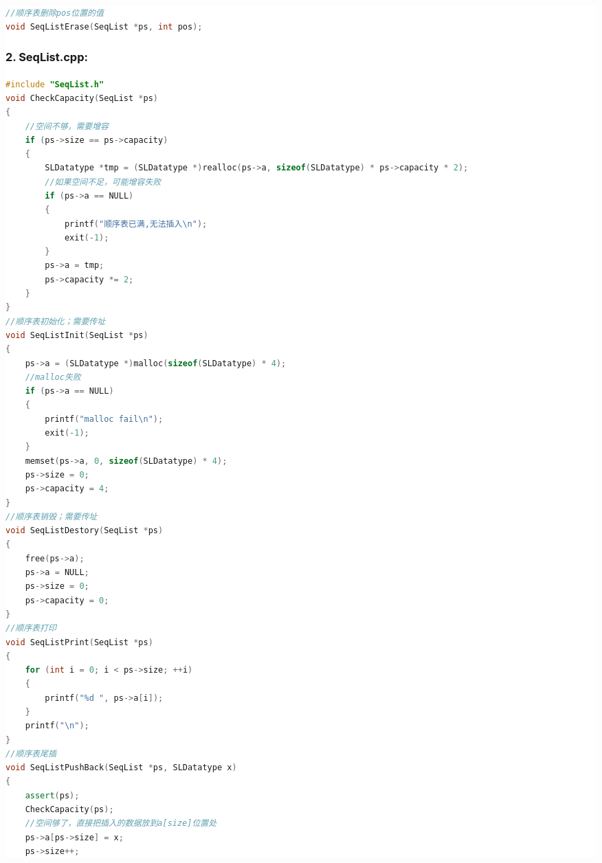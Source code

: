 ```cpp
//顺序表删除pos位置的值
void SeqListErase(SeqList *ps, int pos);

```
###  2. SeqList.cpp:

```cpp
#include "SeqList.h"
void CheckCapacity(SeqList *ps)
{
    //空间不够，需要增容
    if (ps->size == ps->capacity)
    {
        SLDatatype *tmp = (SLDatatype *)realloc(ps->a, sizeof(SLDatatype) * ps->capacity * 2);
        //如果空间不足，可能增容失败
        if (ps->a == NULL)
        {
            printf("顺序表已满,无法插入\n");
            exit(-1);
        }
        ps->a = tmp;
        ps->capacity *= 2;
    }
}
//顺序表初始化；需要传址
void SeqListInit(SeqList *ps)
{
    ps->a = (SLDatatype *)malloc(sizeof(SLDatatype) * 4);
    //malloc失败
    if (ps->a == NULL)
    {
        printf("malloc fail\n");
        exit(-1);
    }
    memset(ps->a, 0, sizeof(SLDatatype) * 4);
    ps->size = 0;
    ps->capacity = 4;
}
//顺序表销毁；需要传址
void SeqListDestory(SeqList *ps)
{
    free(ps->a);
    ps->a = NULL;
    ps->size = 0;
    ps->capacity = 0;
}
//顺序表打印
void SeqListPrint(SeqList *ps)
{
    for (int i = 0; i < ps->size; ++i)
    {
        printf("%d ", ps->a[i]);
    }
    printf("\n");
}
//顺序表尾插
void SeqListPushBack(SeqList *ps, SLDatatype x)
{
    assert(ps);
    CheckCapacity(ps);
    //空间够了，直接把插入的数据放到a[size]位置处
    ps->a[ps->size] = x;
    ps->size++;
```